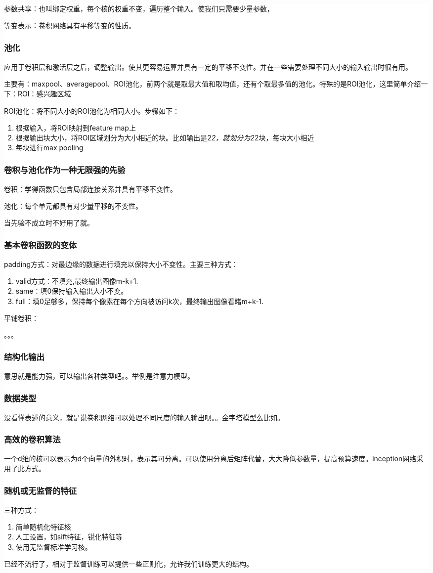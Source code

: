 参数共享：也叫绑定权重，每个核的权重不变，遍历整个输入。使我们只需要少量参数，

等变表示：卷积网络具有平移等变的性质。

### 池化

应用于卷积层和激活层之后，调整输出。使其更容易运算并具有一定的平移不变性。并在一些需要处理不同大小的输入输出时很有用。

主要有：maxpool、averagepool、ROI池化，前两个就是取最大值和取均值，还有个取最多值的池化。特殊的是ROI池化，这里简单介绍一下：ROI：感兴趣区域

ROI池化：将不同大小的ROI池化为相同大小。步骤如下：

1. 根据输入，将ROI映射到feature map上
2. 根据输出块大小，将ROI区域划分为大小相近的块。比如输出是2*2，就划分为2*2块，每块大小相近
3. 每块进行max pooling

### 卷积与池化作为一种无限强的先验

卷积：学得函数只包含局部连接关系并具有平移不变性。

池化：每个单元都具有对少量平移的不变性。

当先验不成立时不好用了就。

### 基本卷积函数的变体

padding方式：对最边缘的数据进行填充以保持大小不变性。主要三种方式：

1. valid方式：不填充,最终输出图像m-k+1.
2. same：填0保持输入输出大小不变。
3. full：填0足够多，保持每个像素在每个方向被访问k次，最终输出图像看睹m+k-1.

平铺卷积：

。。。

### 结构化输出

意思就是能力强，可以输出各种类型吧。。举例是注意力模型。

### 数据类型

没看懂表述的意义，就是说卷积网络可以处理不同尺度的输入输出呗。。金字塔模型么比如。

### 高效的卷积算法

一个d维的核可以表示为d个向量的外积时，表示其可分离。可以使用分离后矩阵代替，大大降低参数量，提高预算速度。inception网络采用了此方式。

### 随机或无监督的特征

三种方式：

1. 简单随机化特征核
2. 人工设置，如sift特征，锐化特征等
3. 使用无监督标准学习核。

已经不流行了，相对于监督训练可以提供一些正则化，允许我们训练更大的结构。
